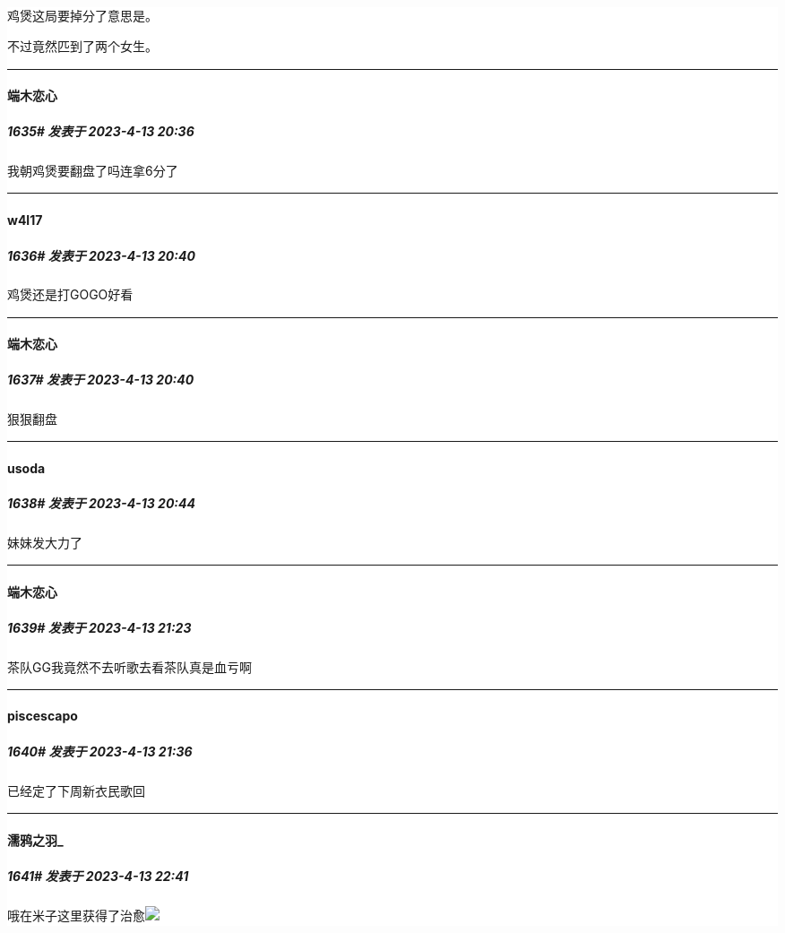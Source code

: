 鸡煲这局要掉分了意思是。

不过竟然匹到了两个女生。


*****

####  端木恋心  
##### 1635#       发表于 2023-4-13 20:36

我朝鸡煲要翻盘了吗连拿6分了

*****

####  w4l17  
##### 1636#       发表于 2023-4-13 20:40

鸡煲还是打GOGO好看

*****

####  端木恋心  
##### 1637#       发表于 2023-4-13 20:40

狠狠翻盘


*****

####  usoda  
##### 1638#       发表于 2023-4-13 20:44

妹妹发大力了


*****

####  端木恋心  
##### 1639#       发表于 2023-4-13 21:23

茶队GG我竟然不去听歌去看茶队真是血亏啊


*****

####  piscescapo  
##### 1640#       发表于 2023-4-13 21:36

已经定了下周新衣民歌回


*****

####  濡鸦之羽_  
##### 1641#       发表于 2023-4-13 22:41

哦在米子这里获得了治愈<img src="https://static.saraba1st.com/image/smiley/face2017/187.png" referrerpolicy="no-referrer">
